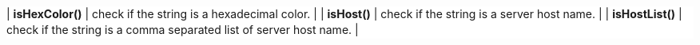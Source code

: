 | **isHexColor()**                       | check if the string is a hexadecimal color.                                                                                                                                                                                                                                                                                                                                                                                                                                                                                                                                                                                                                                                                                                                                                                                                                                                                                                                                                                                                                                                                                                                                                                                                                                                                                                                                                                                                                                                                                                                                                         |
| **isHost()**                           | check if the string is a server host name.                                                                                                                                                                                                                                                                                                                                                                                                                                                                                                                                                                                                                                                                                                                                                                                                                                                                                                                                                                                                                                                                                                                                                                                                                                                                                                                                                                                                                                                                                                                                                          |
| **isHostList()**                       | check if the string is a comma separated list of server host name.                                                                                                                                                                                                                                                                                                                                                                                                                                                                                                                                                                                                                                                                                                                                                                                                                                                                                                                                                                                                                                                                                                                                                                                                                                                                                                                                                                                                                                                                                                                                  |